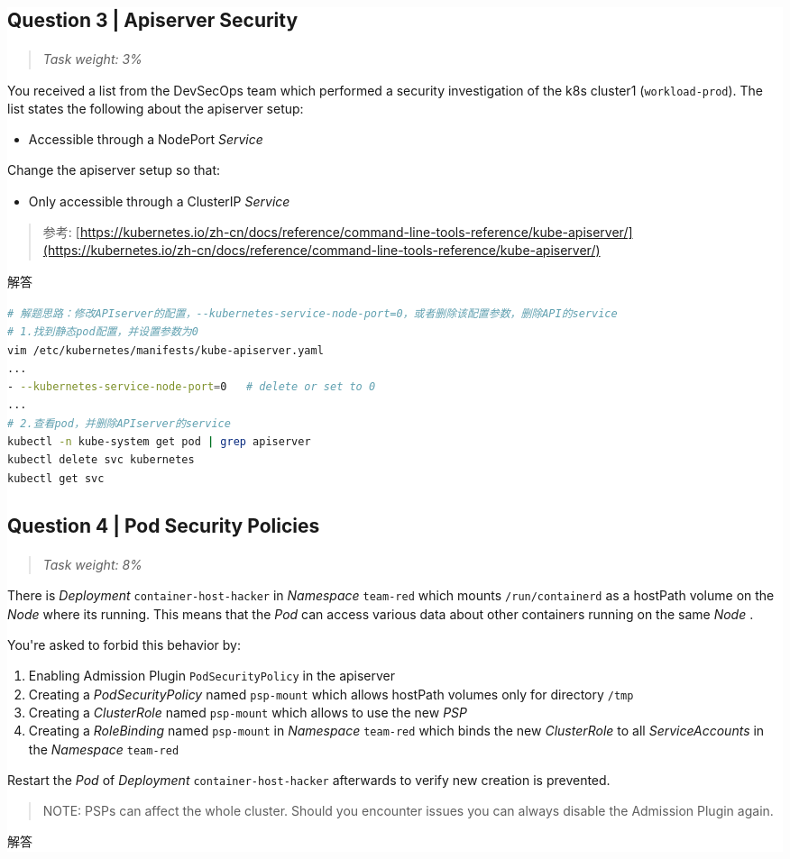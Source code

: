 ## ****Question 3 | Apiserver Security****

> *Task weight: 3%*

You received a list from the DevSecOps team which performed a security investigation of the k8s cluster1 (`workload-prod`). The list states the following about the apiserver setup:

* Accessible through a NodePort *Service*

Change the apiserver setup so that:

* Only accessible through a ClusterIP *Service*

> 参考: [](https://kubernetes.io/zh-cn/docs/reference/command-line-tools-reference/kube-apiserver/)[https://kubernetes.io/zh-cn/docs/reference/command-line-tools-reference/kube-apiserver/](https://kubernetes.io/zh-cn/docs/reference/command-line-tools-reference/kube-apiserver/)

解答

```bash
# 解题思路：修改APIserver的配置，--kubernetes-service-node-port=0，或者删除该配置参数，删除API的service
# 1.找到静态pod配置，并设置参数为0
vim /etc/kubernetes/manifests/kube-apiserver.yaml
...
- --kubernetes-service-node-port=0   # delete or set to 0
...
# 2.查看pod，并删除APIserver的service
kubectl -n kube-system get pod | grep apiserver
kubectl delete svc kubernetes
kubectl get svc
```

## ****Question 4 | Pod Security Policies****

> *Task weight: 8%*

There is *Deployment* `container-host-hacker` in *Namespace* `team-red` which mounts `/run/containerd` as a hostPath volume on the *Node* where its running. This means that the *Pod* can access various data about other containers running on the same  *Node* .

You're asked to forbid this behavior by:

1. Enabling Admission Plugin `PodSecurityPolicy` in the apiserver
2. Creating a *PodSecurityPolicy* named `psp-mount` which allows hostPath volumes only for directory `/tmp`
3. Creating a *ClusterRole* named `psp-mount` which allows to use the new *PSP*
4. Creating a *RoleBinding* named `psp-mount` in *Namespace* `team-red` which binds the new *ClusterRole* to all *ServiceAccounts* in the *Namespace* `team-red`

Restart the *Pod* of *Deployment* `container-host-hacker` afterwards to verify new creation is prevented.

> NOTE: PSPs can affect the whole cluster. Should you encounter issues you can always disable the Admission Plugin again.

解答
